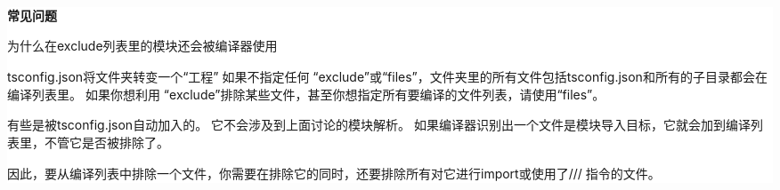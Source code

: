 **常见问题**

为什么在exclude列表里的模块还会被编译器使用

tsconfig.json将文件夹转变一个“工程” 如果不指定任何 “exclude”或“files”，文件夹里的所有文件包括tsconfig.json和所有的子目录都会在编译列表里。 如果你想利用 “exclude”排除某些文件，甚至你想指定所有要编译的文件列表，请使用“files”。

有些是被tsconfig.json自动加入的。 它不会涉及到上面讨论的模块解析。 如果编译器识别出一个文件是模块导入目标，它就会加到编译列表里，不管它是否被排除了。

因此，要从编译列表中排除一个文件，你需要在排除它的同时，还要排除所有对它进行import或使用了/// <reference path="..." />指令的文件。